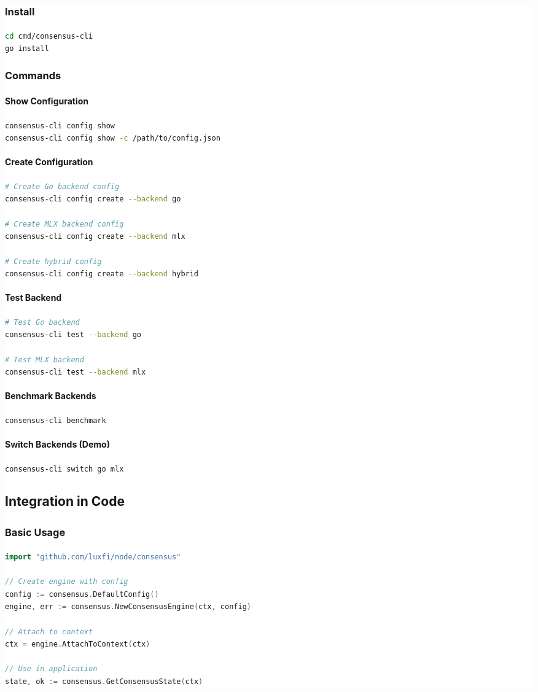 ### Install
```bash
cd cmd/consensus-cli
go install
```

### Commands

#### Show Configuration
```bash
consensus-cli config show
consensus-cli config show -c /path/to/config.json
```

#### Create Configuration
```bash
# Create Go backend config
consensus-cli config create --backend go

# Create MLX backend config
consensus-cli config create --backend mlx

# Create hybrid config
consensus-cli config create --backend hybrid
```

#### Test Backend
```bash
# Test Go backend
consensus-cli test --backend go

# Test MLX backend
consensus-cli test --backend mlx
```

#### Benchmark Backends
```bash
consensus-cli benchmark
```

#### Switch Backends (Demo)
```bash
consensus-cli switch go mlx
```

## Integration in Code

### Basic Usage
```go
import "github.com/luxfi/node/consensus"

// Create engine with config
config := consensus.DefaultConfig()
engine, err := consensus.NewConsensusEngine(ctx, config)

// Attach to context
ctx = engine.AttachToContext(ctx)

// Use in application
state, ok := consensus.GetConsensusState(ctx)
```
